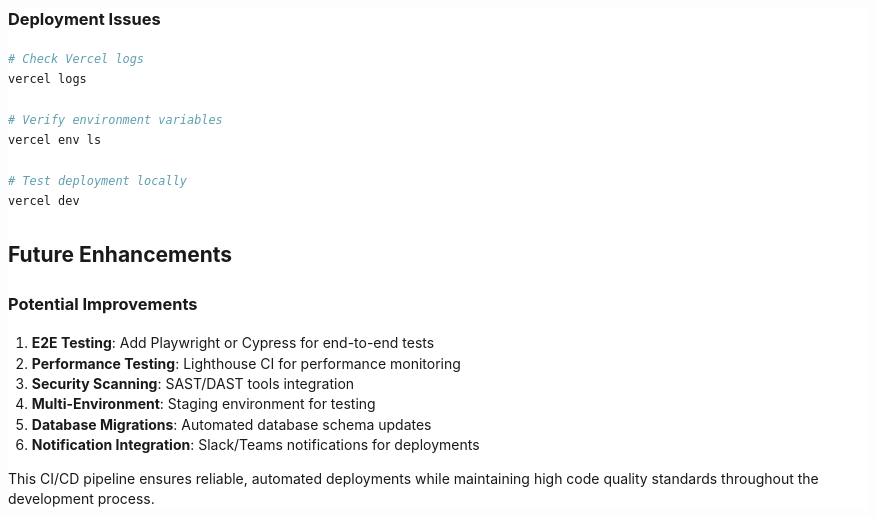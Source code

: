 ### Deployment Issues
```bash
# Check Vercel logs
vercel logs

# Verify environment variables
vercel env ls

# Test deployment locally
vercel dev
```

## Future Enhancements

### Potential Improvements
1. **E2E Testing**: Add Playwright or Cypress for end-to-end tests
2. **Performance Testing**: Lighthouse CI for performance monitoring
3. **Security Scanning**: SAST/DAST tools integration
4. **Multi-Environment**: Staging environment for testing
5. **Database Migrations**: Automated database schema updates
6. **Notification Integration**: Slack/Teams notifications for deployments

This CI/CD pipeline ensures reliable, automated deployments while maintaining high code quality standards throughout the development process.
